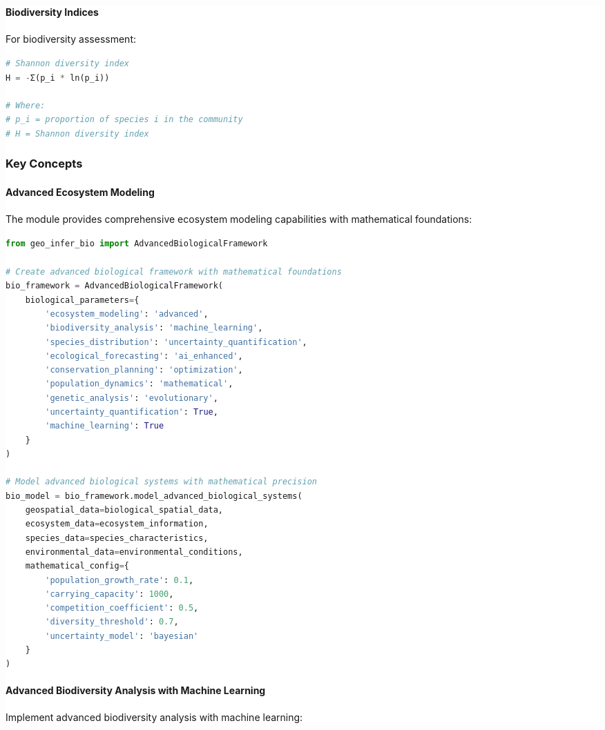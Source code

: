 #### Biodiversity Indices
For biodiversity assessment:

```python
# Shannon diversity index
H = -Σ(p_i * ln(p_i))

# Where:
# p_i = proportion of species i in the community
# H = Shannon diversity index
```

### Key Concepts

#### Advanced Ecosystem Modeling
The module provides comprehensive ecosystem modeling capabilities with mathematical foundations:

```python
from geo_infer_bio import AdvancedBiologicalFramework

# Create advanced biological framework with mathematical foundations
bio_framework = AdvancedBiologicalFramework(
    biological_parameters={
        'ecosystem_modeling': 'advanced',
        'biodiversity_analysis': 'machine_learning',
        'species_distribution': 'uncertainty_quantification',
        'ecological_forecasting': 'ai_enhanced',
        'conservation_planning': 'optimization',
        'population_dynamics': 'mathematical',
        'genetic_analysis': 'evolutionary',
        'uncertainty_quantification': True,
        'machine_learning': True
    }
)

# Model advanced biological systems with mathematical precision
bio_model = bio_framework.model_advanced_biological_systems(
    geospatial_data=biological_spatial_data,
    ecosystem_data=ecosystem_information,
    species_data=species_characteristics,
    environmental_data=environmental_conditions,
    mathematical_config={
        'population_growth_rate': 0.1,
        'carrying_capacity': 1000,
        'competition_coefficient': 0.5,
        'diversity_threshold': 0.7,
        'uncertainty_model': 'bayesian'
    }
)
```

#### Advanced Biodiversity Analysis with Machine Learning
Implement advanced biodiversity analysis with machine learning:
